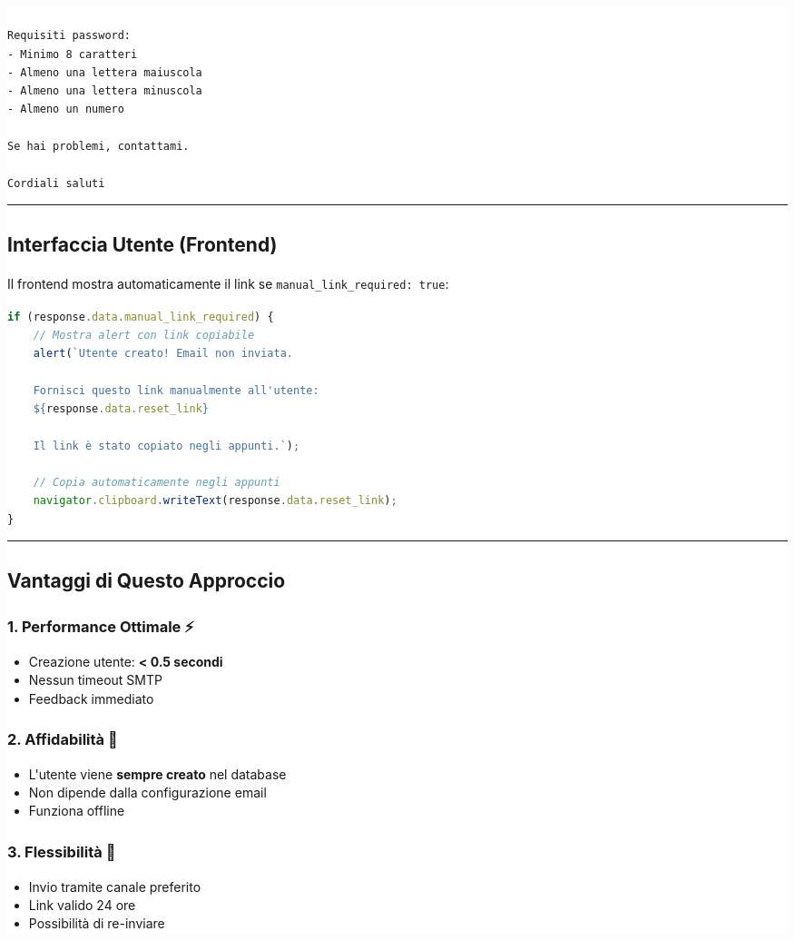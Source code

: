 ```

Requisiti password:
- Minimo 8 caratteri
- Almeno una lettera maiuscola
- Almeno una lettera minuscola
- Almeno un numero

Se hai problemi, contattami.

Cordiali saluti
```

---

## Interfaccia Utente (Frontend)

Il frontend mostra automaticamente il link se `manual_link_required: true`:

```javascript
if (response.data.manual_link_required) {
    // Mostra alert con link copiabile
    alert(`Utente creato! Email non inviata.

    Fornisci questo link manualmente all'utente:
    ${response.data.reset_link}

    Il link è stato copiato negli appunti.`);

    // Copia automaticamente negli appunti
    navigator.clipboard.writeText(response.data.reset_link);
}
```

---

## Vantaggi di Questo Approccio

### 1. Performance Ottimale ⚡
- Creazione utente: **< 0.5 secondi**
- Nessun timeout SMTP
- Feedback immediato

### 2. Affidabilità 💯
- L'utente viene **sempre creato** nel database
- Non dipende dalla configurazione email
- Funziona offline

### 3. Flessibilità 🔄
- Invio tramite canale preferito
- Link valido 24 ore
- Possibilità di re-inviare
